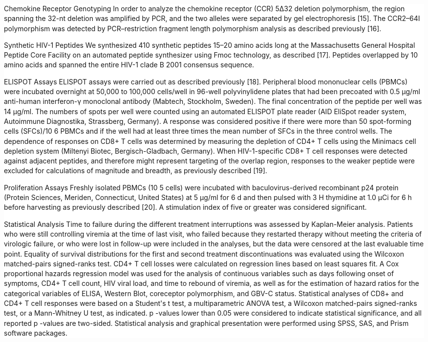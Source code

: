Chemokine Receptor Genotyping
In order to analyze the chemokine receptor (CCR) 5Δ32 deletion polymorphism, the
region spanning the 32-nt deletion was amplified by PCR, and the two alleles were
separated by gel electrophoresis [15]. The CCR2–64I polymorphism was detected by
PCR–restriction fragment length polymorphism analysis as described previously [16].


Synthetic HIV-1 Peptides
We synthesized 410 synthetic peptides 15–20 amino acids long at the <geo  id='4943346'>Massachusetts
General Hospital</geo> Peptide Core Facility on an automated peptide synthesizer using Fmoc
technology, as described [17]. Peptides overlapped by 10 amino acids and spanned the
entire HIV-1 clade B 2001 consensus sequence.


ELISPOT Assays
ELISPOT assays were carried out as described previously [18]. Peripheral blood
mononuclear cells (PBMCs) were incubated overnight at 50,000 to 100,000 cells/well in
96-well polyvinylidene plates that had been precoated with 0.5 μg/ml anti-human
interferon-γ monoclonal antibody (Mabtech, <geo  id='2673730'>Stockholm, Sweden</geo>). The final concentration of
the peptide per well was 14 μg/ml. The numbers of spots per well were counted using an
automated ELISPOT plate reader (AID EliSpot reader system, Autoimmune Diagnostika,
<geo  id='2826187'>Strassberg, Germany</geo>). A response was considered positive if there were more than 50
spot-forming cells (SFCs)/10
6 PBMCs and if the well had at least three times the mean number of
SFCs in the three control wells. The dependence of responses on CD8+ T cells was
determined by measuring the depletion of CD4+ T cells using the Minimacs cell depletion
system (Miltenyi Biotec, <geo  id='6557556'>Bergisch-Gladbach, Germany</geo>). When HIV-1-specific CD8+ T cell
responses were detected against adjacent peptides, and therefore might represent
targeting of the overlap region, responses to the weaker peptide were excluded for
calculations of magnitude and breadth, as previously described [19].


Proliferation Assays
Freshly isolated PBMCs (10
5 cells) were incubated with baculovirus-derived recombinant p24
protein (Protein Sciences, <geo  id='4838524'>Meriden</geo>, <geo  id='4831725'>Connecticut, United States</geo>) at 5 μg/ml for 6 d and
then pulsed with 
3 H thymidine at 1.0 μCi for 6 h before harvesting as previously
described [20]. A stimulation index of five or greater was considered significant.


Statistical Analysis
Time to failure during the different treatment interruptions was assessed by
Kaplan-Meier analysis. Patients who were still controlling viremia at the time of last
visit, who failed because they restarted therapy without meeting the criteria of
virologic failure, or who were lost in follow-up were included in the analyses, but the
data were censored at the last evaluable time point. Equality of survival distributions
for the first and second treatment discontinuations was evaluated using the Wilcoxon
matched-pairs signed-ranks test. CD4+ T cell losses were calculated on regression lines
based on least squares fit. A Cox proportional hazards regression model was used for the
analysis of continuous variables such as days following onset of symptoms, CD4+ T cell
count, HIV viral load, and time to rebound of viremia, as well as for the estimation of
hazard ratios for the categorical variables of ELISA, Western Blot, coreceptor
polymorphism, and GBV-C status. Statistical analyses of CD8+ and CD4+ T cell responses
were based on a Student&#x27;s 
t test, a multiparametric ANOVA test, a Wilcoxon matched-pairs
signed-ranks test, or a Mann-Whitney 
U test, as indicated. 
p -values lower than 0.05 were considered to indicate statistical
significance, and all reported 
p -values are two-sided. Statistical analysis and graphical
presentation were performed using SPSS, SAS, and Prism software packages.
